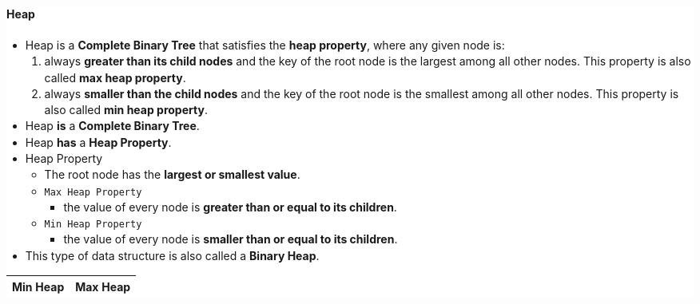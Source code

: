 #### Heap

-   Heap is a **Complete Binary Tree** that satisfies the **heap property**, where any given node is:
    1.  always **greater than its child nodes** and the key of the root node is the largest among all other nodes. This property is also called **max heap property**.
    2.  always **smaller than the child nodes** and the key of the root node is the smallest among all other nodes. This property is also called **min heap property**.
-   Heap **is** a **Complete Binary Tree**.
-   Heap **has** a **Heap Property**.
-   Heap Property
    -   The root node has the **largest or smallest value**.
    -   `Max Heap Property`
        -   the value of every node is **greater than or equal to its children**.
    -   `Min Heap Property`
        -   the value of every node is **smaller than or equal to its children**.
-   This type of data structure is also called a **Binary Heap**.

|              Min Heap               |              Max Heap               |
| :---------------------------------: | :---------------------------------: |